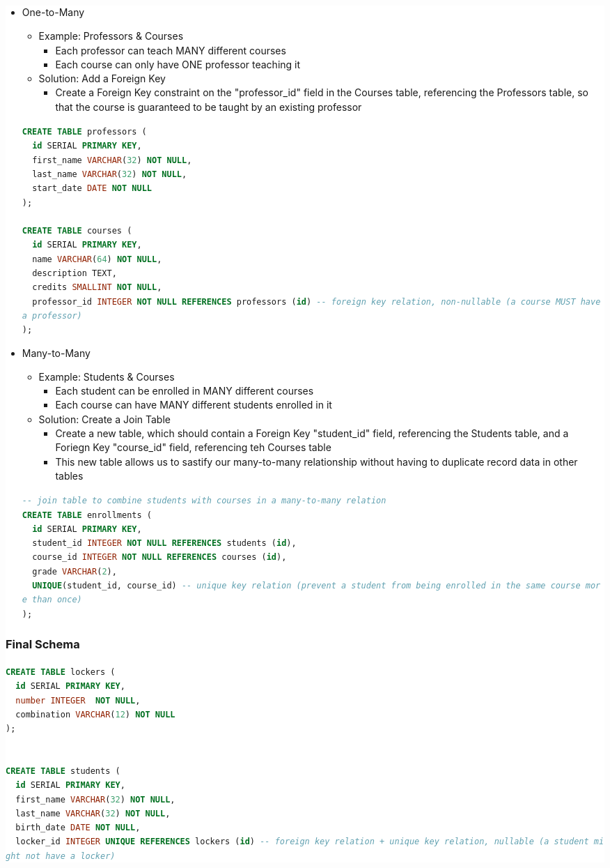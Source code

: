 - One-to-Many

  - Example: Professors & Courses
    - Each professor can teach MANY different courses
    - Each course can only have ONE professor teaching it
  - Solution: Add a Foreign Key
    - Create a Foreign Key constraint on the "professor_id" field in the Courses table, referencing the Professors table, so that the course is guaranteed to be taught by an existing professor

  ```sql
  CREATE TABLE professors (
    id SERIAL PRIMARY KEY,
    first_name VARCHAR(32) NOT NULL,
    last_name VARCHAR(32) NOT NULL,
    start_date DATE NOT NULL
  );

  CREATE TABLE courses (
    id SERIAL PRIMARY KEY,
    name VARCHAR(64) NOT NULL,
    description TEXT,
    credits SMALLINT NOT NULL,
    professor_id INTEGER NOT NULL REFERENCES professors (id) -- foreign key relation, non-nullable (a course MUST have a professor)
  );
  ```

- Many-to-Many

  - Example: Students & Courses
    - Each student can be enrolled in MANY different courses
    - Each course can have MANY different students enrolled in it
  - Solution: Create a Join Table
    - Create a new table, which should contain a Foreign Key "student_id" field, referencing the Students table, and a Foriegn Key "course_id" field, referencing teh Courses table
    - This new table allows us to sastify our many-to-many relationship without having to duplicate record data in other tables

  ```sql
  -- join table to combine students with courses in a many-to-many relation
  CREATE TABLE enrollments (
    id SERIAL PRIMARY KEY,
    student_id INTEGER NOT NULL REFERENCES students (id),
    course_id INTEGER NOT NULL REFERENCES courses (id),
    grade VARCHAR(2),
    UNIQUE(student_id, course_id) -- unique key relation (prevent a student from being enrolled in the same course more than once)
  );
  ```

### Final Schema

```sql
CREATE TABLE lockers (
  id SERIAL PRIMARY KEY,
  number INTEGER  NOT NULL,
  combination VARCHAR(12) NOT NULL
);


CREATE TABLE students (
  id SERIAL PRIMARY KEY,
  first_name VARCHAR(32) NOT NULL,
  last_name VARCHAR(32) NOT NULL,
  birth_date DATE NOT NULL,
  locker_id INTEGER UNIQUE REFERENCES lockers (id) -- foreign key relation + unique key relation, nullable (a student might not have a locker)
```